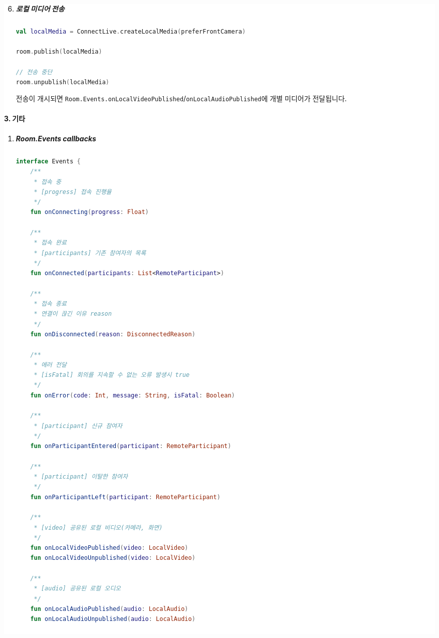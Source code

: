 6. ##### 로컬 미디어 전송

   ```kotlin
   val localMedia = ConnectLive.createLocalMedia(preferFrontCamera)
    
   room.publish(localMedia)
    
   // 전송 중단
   room.unpublish(localMedia)
   ```

   전송이 개시되면 `Room.Events.onLocalVideoPublished`/`onLocalAudioPublished`에 개별 미디어가 전달됩니다.



#### 3. 기타

1. ##### Room.Events callbacks

   ```kotlin
   interface Events {
       /**
        * 접속 중
        * [progress] 접속 진행율
        */
       fun onConnecting(progress: Float)
    
       /**
        * 접속 완료
        * [participants] 기존 참여자의 목록
        */
       fun onConnected(participants: List<RemoteParticipant>)
    
       /**
        * 접속 종료
        * 연결이 끊긴 이유 reason
        */
       fun onDisconnected(reason: DisconnectedReason)
    
       /**
        * 에러 전달
        * [isFatal] 회의를 지속할 수 없는 오류 발생시 true
        */
       fun onError(code: Int, message: String, isFatal: Boolean)
    
       /**
        * [participant] 신규 참여자
        */
       fun onParticipantEntered(participant: RemoteParticipant)
    
       /**
        * [participant] 이탈한 참여자
        */
       fun onParticipantLeft(participant: RemoteParticipant)
    
       /**
        * [video] 공유된 로컬 비디오(카메라, 화면)
        */
       fun onLocalVideoPublished(video: LocalVideo)
       fun onLocalVideoUnpublished(video: LocalVideo)
    
       /**
        * [audio] 공유된 로컬 오디오
        */
       fun onLocalAudioPublished(audio: LocalAudio)
       fun onLocalAudioUnpublished(audio: LocalAudio)
    
   ```